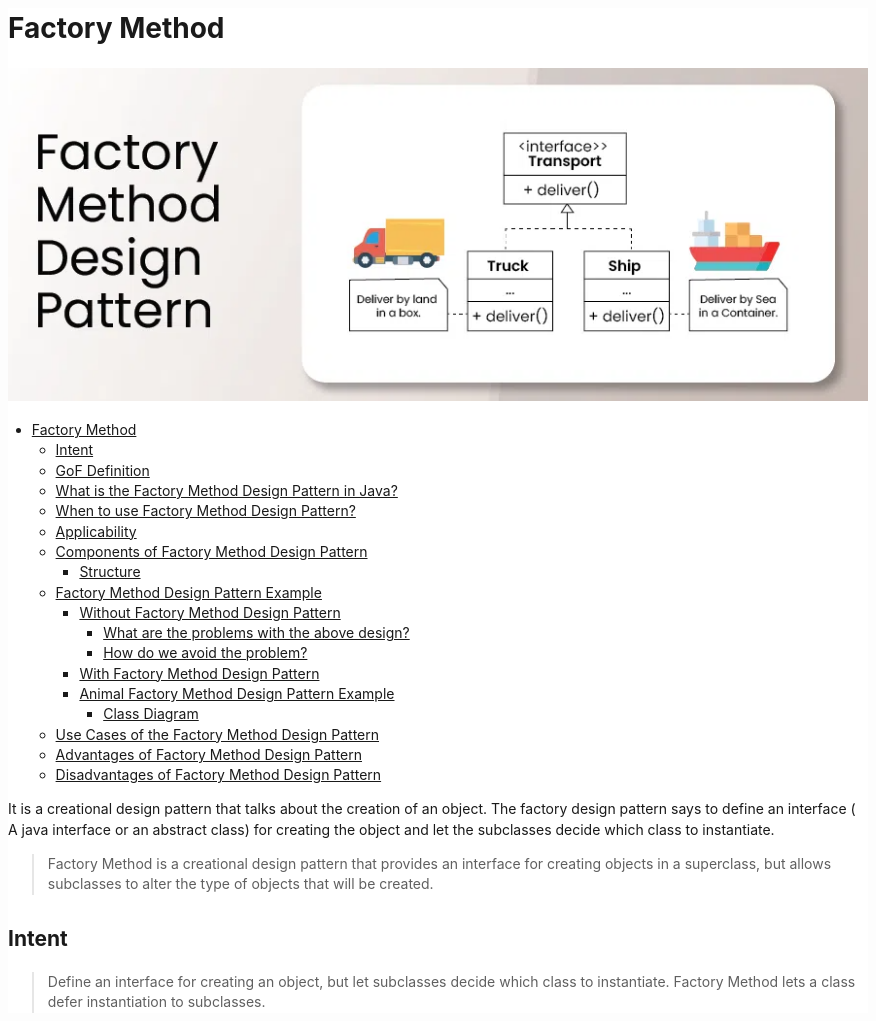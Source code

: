 # Factory Method

![img](/src/resources/img/creational/factory/factory-method.png)


* [Factory Method](#factory-method)
  * [Intent](#intent)
  * [GoF Definition](#gof-definition)
  * [What is the Factory Method Design Pattern in Java?](#what-is-the-factory-method-design-pattern-in-java)
  * [When to use Factory Method Design Pattern?](#when-to-use-factory-method-design-pattern)
  * [Applicability](#applicability)
  * [Components of Factory Method Design Pattern](#components-of-factory-method-design-pattern)
    * [Structure](#structure)
  * [Factory Method Design Pattern Example](#factory-method-design-pattern-example)
    * [Without Factory Method Design Pattern](#without-factory-method-design-pattern)
      * [What are the problems with the above design?](#what-are-the-problems-with-the-above-design)
      * [How do we avoid the problem?](#how-do-we-avoid-the-problem)
    * [With Factory Method Design Pattern](#with-factory-method-design-pattern)
    * [Animal Factory Method Design Pattern Example](#animal-factory-method-design-pattern-example)
      * [Class Diagram](#class-diagram)
  * [Use Cases of the Factory Method Design Pattern](#use-cases-of-the-factory-method-design-pattern)
  * [Advantages of Factory Method Design Pattern](#advantages-of-factory-method-design-pattern)
  * [Disadvantages of Factory Method Design Pattern](#disadvantages-of-factory-method-design-pattern)


It is a creational design pattern that talks about the creation of an object. The factory design pattern says to define an interface ( A java interface or an abstract class) for creating the object and let the subclasses decide which class to instantiate.
> Factory Method is a creational design pattern that provides an interface for creating objects in a superclass, but allows subclasses to alter the type of objects that will be created.

## Intent
> Define an interface for creating an object, but let subclasses decide which class to
instantiate. Factory Method lets a class defer instantiation to subclasses.
